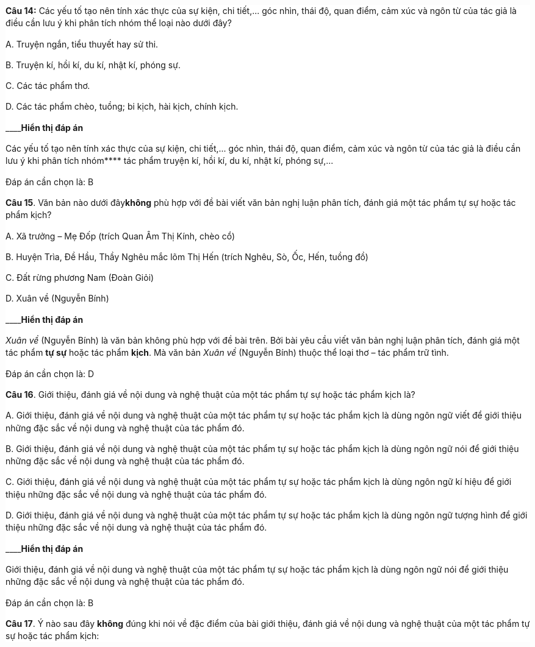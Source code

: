 **Câu 14:** Các yếu tố tạo nên tính xác thực của sự kiện, chi tiết,... góc nhìn, thái độ, quan điểm, cảm xúc và ngôn từ của tác giả là điều cần lưu ý khi phân tích nhóm thể loại nào dưới đây?

A. Truyện ngắn, tiểu thuyết hay sử thi.

B. Truyện kí, hồi kí, du kí, nhật kí, phóng sự.

C. Các tác phẩm thơ.

D. Các tác phẩm chèo, tuồng; bi kịch, hài kịch, chính kịch.

____**Hiển thị đáp án**

Các yếu tố tạo nên tính xác thực của sự kiện, chi tiết,... góc nhìn, thái độ, quan điểm, cảm xúc và ngôn từ của tác giả là điều cần lưu ý khi phân tích nhóm**** tác phẩm truyện kí, hồi kí, du kí, nhật kí, phóng sự,...

Đáp án cần chọn là: B

**Câu 15**. Văn bản nào dưới đây**không** phù hợp với đề bài viết văn bản nghị luận phân tích, đánh giá một tác phẩm tự sự hoặc tác phẩm kịch?

A. Xã trưởng – Mẹ Đốp (trích Quan Âm Thị Kính, chèo cổ)

B. Huyện Trìa, Đề Hầu, Thầy Nghêu mắc lõm Thị Hến (trích Nghêu, Sò, Ốc, Hến, tuồng đồ)

C. Đất rừng phương Nam (Đoàn Giỏi)

D. Xuân về (Nguyễn Bính)

____**Hiển thị đáp án**

_Xuân về_ (Nguyễn Bính) là văn bản không phù hợp với đề bài trên. Bởi bài yêu cầu viết văn bản nghị luận phân tích, đánh giá một tác phẩm **tự sự** hoặc tác phẩm **kịch**. Mà văn bản  _Xuân về_ (Nguyễn Bính) thuộc thể loại thơ – tác phẩm trữ tình.

Đáp án cần chọn là: D

**Câu 16**. Giới thiệu, đánh giá về nội dung và nghệ thuật của một tác phẩm tự sự hoặc tác phẩm kịch là?

A. Giới thiệu, đánh giá về nội dung và nghệ thuật của một tác phẩm tự sự hoặc tác phẩm kịch là dùng ngôn ngữ viết để giới thiệu những đặc sắc về nội dung và nghệ thuật của tác phẩm đó.

B. Giới thiệu, đánh giá về nội dung và nghệ thuật của một tác phẩm tự sự hoặc tác phẩm kịch là dùng ngôn ngữ nói để giới thiệu những đặc sắc về nội dung và nghệ thuật của tác phẩm đó.

C. Giới thiệu, đánh giá về nội dung và nghệ thuật của một tác phẩm tự sự hoặc tác phẩm kịch là dùng ngôn ngữ kí hiệu để giới thiệu những đặc sắc về nội dung và nghệ thuật của tác phẩm đó.

D. Giới thiệu, đánh giá về nội dung và nghệ thuật của một tác phẩm tự sự hoặc tác phẩm kịch là dùng ngôn ngữ tượng hình để giới thiệu những đặc sắc về nội dung và nghệ thuật của tác phẩm đó.

____**Hiển thị đáp án**

Giới thiệu, đánh giá về nội dung và nghệ thuật của một tác phẩm tự sự hoặc tác phẩm kịch là dùng ngôn ngữ nói để giới thiệu những đặc sắc về nội dung và nghệ thuật của tác phẩm đó.

Đáp án cần chọn là: B

**Câu 17**. Ý nào sau đây **không** đúng khi nói về đặc điểm của bài giới thiệu, đánh giá về nội dung và nghệ thuật của một tác phẩm tự sự hoặc tác phẩm kịch:
